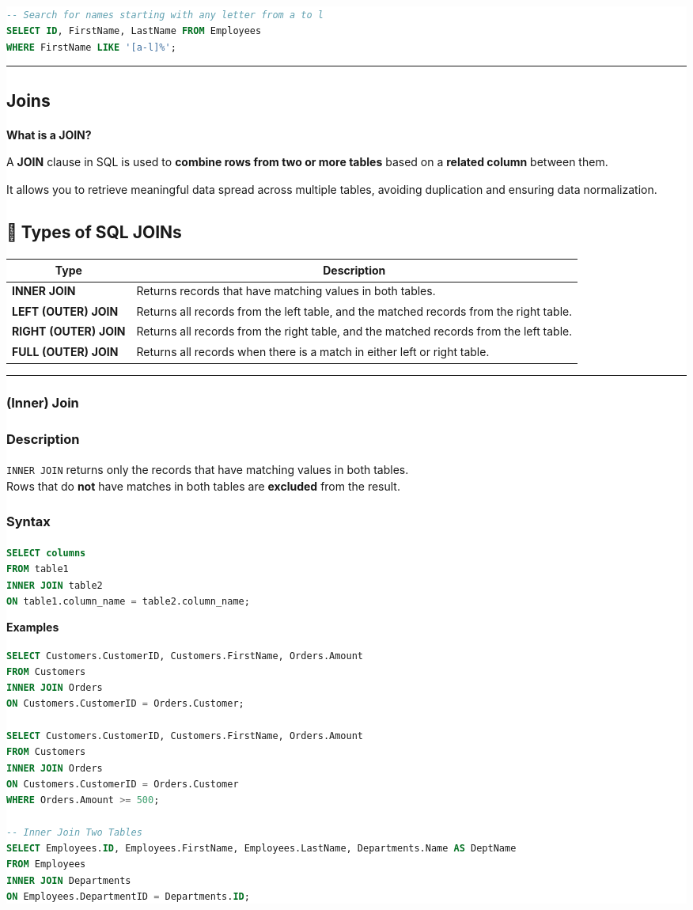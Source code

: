 ```sql
-- Search for names starting with any letter from a to l
SELECT ID, FirstName, LastName FROM Employees
WHERE FirstName LIKE '[a-l]%';
```

---

## Joins

**What is a JOIN?**

A **JOIN** clause in SQL is used to **combine rows from two or more tables** based on a **related column** between them.

It allows you to retrieve meaningful data spread across multiple tables, avoiding duplication and ensuring data normalization.

## 🔸 Types of SQL JOINs

| Type | Description |
|------|--------------|
| **INNER JOIN** | Returns records that have matching values in both tables. |
| **LEFT (OUTER) JOIN** | Returns all records from the left table, and the matched records from the right table. |
| **RIGHT (OUTER) JOIN** | Returns all records from the right table, and the matched records from the left table. |
| **FULL (OUTER) JOIN** | Returns all records when there is a match in either left or right table. |

---

### (Inner) Join

### Description
`INNER JOIN` returns only the records that have matching values in both tables.  
Rows that do **not** have matches in both tables are **excluded** from the result.

### Syntax
```sql
SELECT columns
FROM table1
INNER JOIN table2
ON table1.column_name = table2.column_name;
```

**Examples**

```sql
SELECT Customers.CustomerID, Customers.FirstName, Orders.Amount
FROM Customers
INNER JOIN Orders
ON Customers.CustomerID = Orders.Customer;

SELECT Customers.CustomerID, Customers.FirstName, Orders.Amount
FROM Customers
INNER JOIN Orders
ON Customers.CustomerID = Orders.Customer
WHERE Orders.Amount >= 500;

-- Inner Join Two Tables
SELECT Employees.ID, Employees.FirstName, Employees.LastName, Departments.Name AS DeptName
FROM Employees
INNER JOIN Departments
ON Employees.DepartmentID = Departments.ID;

```